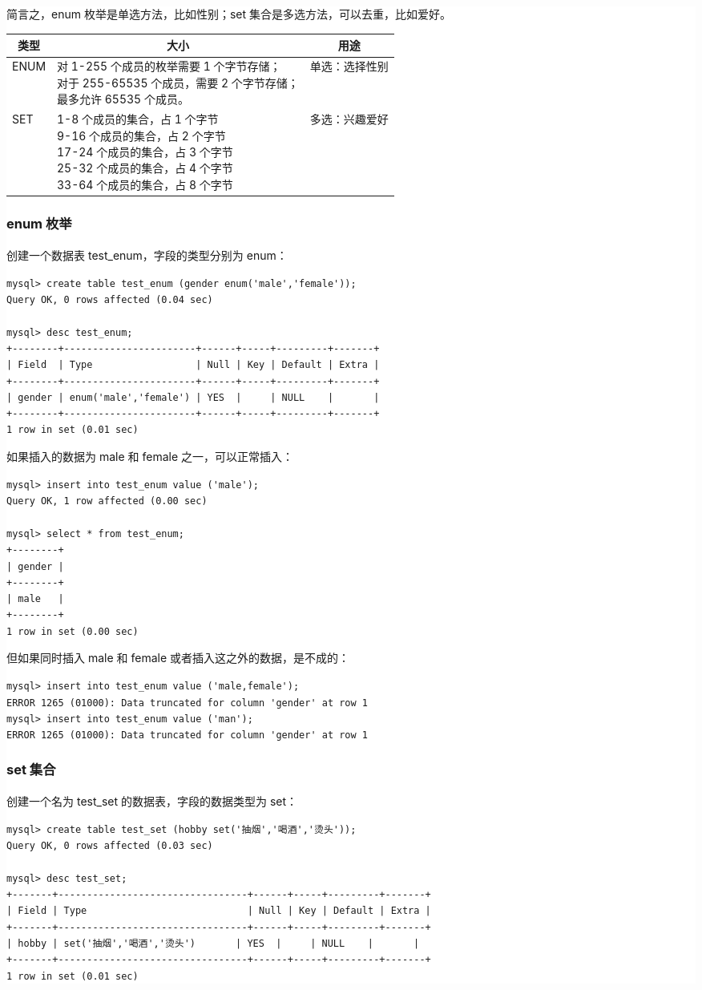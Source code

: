简言之，enum 枚举是单选方法，比如性别；set 集合是多选方法，可以去重，比如爱好。

| 类型 | 大小                                                         | 用途           |
| ---- | ------------------------------------------------------------ | -------------- |
| ENUM | 对 1-255 个成员的枚举需要 1 个字节存储；<br />对于 255-65535 个成员，需要 2 个字节存储；<br />最多允许 65535 个成员。 | 单选：选择性别 |
| SET  | 1-8 个成员的集合，占 1 个字节<br />9-16 个成员的集合，占 2 个字节<br />17-24 个成员的集合，占 3 个字节<br />25-32 个成员的集合，占 4 个字节<br />33-64 个成员的集合，占 8 个字节 | 多选：兴趣爱好 |

### enum 枚举

创建一个数据表 test_enum，字段的类型分别为 enum：

```mysql
mysql> create table test_enum (gender enum('male','female'));
Query OK, 0 rows affected (0.04 sec)

mysql> desc test_enum;
+--------+-----------------------+------+-----+---------+-------+
| Field  | Type                  | Null | Key | Default | Extra |
+--------+-----------------------+------+-----+---------+-------+
| gender | enum('male','female') | YES  |     | NULL    |       |
+--------+-----------------------+------+-----+---------+-------+
1 row in set (0.01 sec)
```

如果插入的数据为 male 和 female 之一，可以正常插入：

```mysql
mysql> insert into test_enum value ('male');
Query OK, 1 row affected (0.00 sec)

mysql> select * from test_enum;
+--------+
| gender |
+--------+
| male   |
+--------+
1 row in set (0.00 sec)
```

但如果同时插入 male 和 female 或者插入这之外的数据，是不成的：

```mysql
mysql> insert into test_enum value ('male,female');
ERROR 1265 (01000): Data truncated for column 'gender' at row 1
mysql> insert into test_enum value ('man');
ERROR 1265 (01000): Data truncated for column 'gender' at row 1
```

### set 集合

创建一个名为 test_set 的数据表，字段的数据类型为 set：

```mysql
mysql> create table test_set (hobby set('抽烟','喝酒','烫头'));
Query OK, 0 rows affected (0.03 sec)

mysql> desc test_set;
+-------+---------------------------------+------+-----+---------+-------+
| Field | Type                            | Null | Key | Default | Extra |
+-------+---------------------------------+------+-----+---------+-------+
| hobby | set('抽烟','喝酒','烫头')       | YES  |     | NULL    |       |
+-------+---------------------------------+------+-----+---------+-------+
1 row in set (0.01 sec)
```
